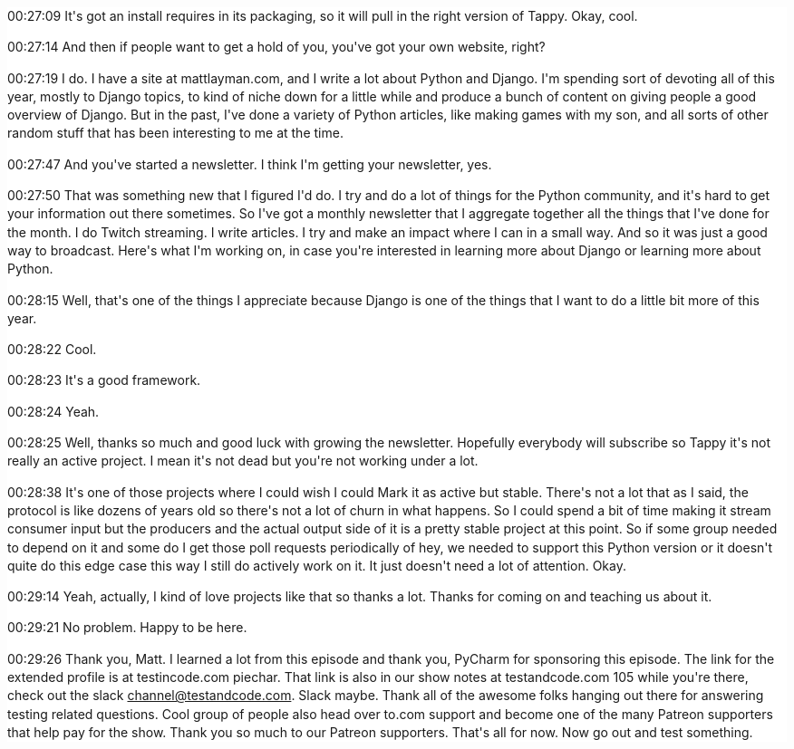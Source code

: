 00:27:09 It's got an install requires in its packaging, so it will pull in the right version of Tappy. Okay, cool.

00:27:14 And then if people want to get a hold of you, you've got your own website, right?

00:27:19 I do. I have a site at mattlayman.com, and I write a lot about Python and Django. I'm spending sort of devoting all of this year, mostly to Django topics, to kind of niche down for a little while and produce a bunch of content on giving people a good overview of Django. But in the past, I've done a variety of Python articles, like making games with my son, and all sorts of other random stuff that has been interesting to me at the time.

00:27:47 And you've started a newsletter. I think I'm getting your newsletter, yes.

00:27:50 That was something new that I figured I'd do. I try and do a lot of things for the Python community, and it's hard to get your information out there sometimes. So I've got a monthly newsletter that I aggregate together all the things that I've done for the month. I do Twitch streaming. I write articles. I try and make an impact where I can in a small way. And so it was just a good way to broadcast. Here's what I'm working on, in case you're interested in learning more about Django or learning more about Python.

00:28:15 Well, that's one of the things I appreciate because Django is one of the things that I want to do a little bit more of this year.

00:28:22 Cool.

00:28:23 It's a good framework.

00:28:24 Yeah.

00:28:25 Well, thanks so much and good luck with growing the newsletter. Hopefully everybody will subscribe so Tappy it's not really an active project. I mean it's not dead but you're not working under a lot.

00:28:38 It's one of those projects where I could wish I could Mark it as active but stable. There's not a lot that as I said, the protocol is like dozens of years old so there's not a lot of churn in what happens. So I could spend a bit of time making it stream consumer input but the producers and the actual output side of it is a pretty stable project at this point. So if some group needed to depend on it and some do I get those poll requests periodically of hey, we needed to support this Python version or it doesn't quite do this edge case this way I still do actively work on it. It just doesn't need a lot of attention. Okay.

00:29:14 Yeah, actually, I kind of love projects like that so thanks a lot. Thanks for coming on and teaching us about it.

00:29:21 No problem. Happy to be here.

00:29:26 Thank you, Matt. I learned a lot from this episode and thank you, PyCharm for sponsoring this episode. The link for the extended profile is at testincode.com piechar. That link is also in our show notes at testandcode.com 105 while you're there, check out the slack channel@testandcode.com. Slack maybe. Thank all of the awesome folks hanging out there for answering testing related questions. Cool group of people also head over to.com support and become one of the many Patreon supporters that help pay for the show. Thank you so much to our Patreon supporters. That's all for now. Now go out and test something.
